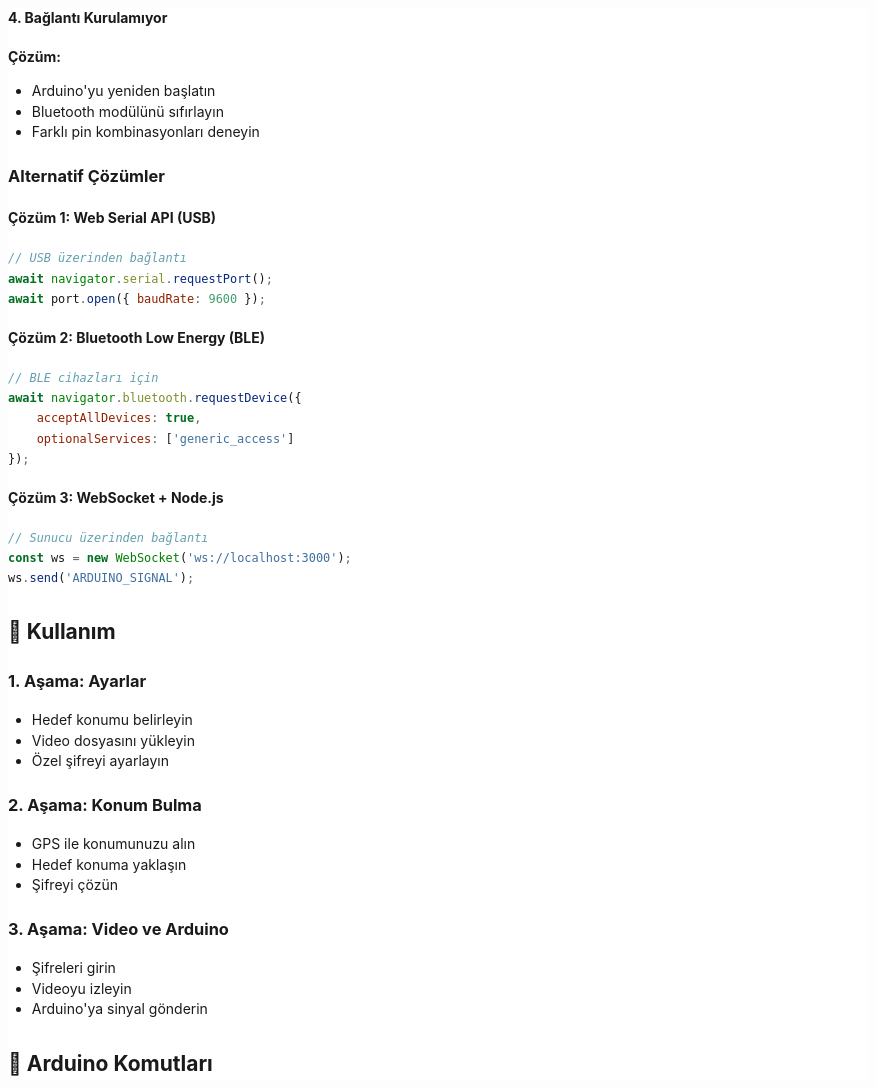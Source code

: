 #### 4. Bağlantı Kurulamıyor
**Çözüm:**
- Arduino'yu yeniden başlatın
- Bluetooth modülünü sıfırlayın
- Farklı pin kombinasyonları deneyin

### Alternatif Çözümler

#### Çözüm 1: Web Serial API (USB)
```javascript
// USB üzerinden bağlantı
await navigator.serial.requestPort();
await port.open({ baudRate: 9600 });
```

#### Çözüm 2: Bluetooth Low Energy (BLE)
```javascript
// BLE cihazları için
await navigator.bluetooth.requestDevice({
    acceptAllDevices: true,
    optionalServices: ['generic_access']
});
```

#### Çözüm 3: WebSocket + Node.js
```javascript
// Sunucu üzerinden bağlantı
const ws = new WebSocket('ws://localhost:3000');
ws.send('ARDUINO_SIGNAL');
```

## 📱 Kullanım

### 1. Aşama: Ayarlar
- Hedef konumu belirleyin
- Video dosyasını yükleyin
- Özel şifreyi ayarlayın

### 2. Aşama: Konum Bulma
- GPS ile konumunuzu alın
- Hedef konuma yaklaşın
- Şifreyi çözün

### 3. Aşama: Video ve Arduino
- Şifreleri girin
- Videoyu izleyin
- Arduino'ya sinyal gönderin

## 🎯 Arduino Komutları
